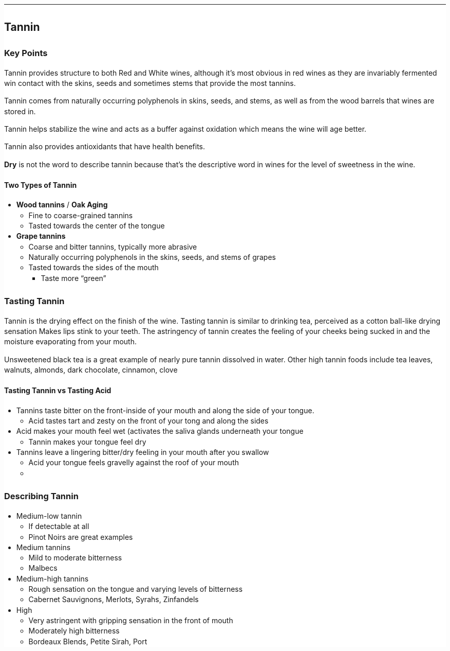 - - - -

## Tannin
### Key Points
Tannin provides structure to both Red and White wines, although it’s most obvious in red wines as they are invariably fermented win contact with the skins, seeds and sometimes stems that provide the most tannins.

Tannin comes from naturally occurring polyphenols in skins, seeds, and stems, as well as from the wood barrels that wines are stored in. 

Tannin helps stabilize the wine and acts as a buffer against oxidation which means the wine will age better. 

Tannin also provides antioxidants that have health benefits.

**Dry** is not the word to describe tannin because that’s the descriptive word in wines for the level of sweetness in the wine.

####  Two Types of Tannin
- **Wood tannins** / **Oak Aging**
	- Fine to coarse-grained tannins
	- Tasted towards the center of the tongue
- **Grape tannins**
	- Coarse and bitter tannins, typically more abrasive
	- Naturally occurring polyphenols in the skins, seeds, and stems of grapes
	- Tasted towards the sides of the mouth
		- Taste more “green”

### Tasting Tannin
Tannin is the drying effect on the finish of the wine.  Tasting tannin is similar to drinking tea, perceived as a cotton ball-like drying sensation  Makes lips stink to your teeth.  The astringency of tannin creates the feeling of your cheeks being sucked in and the moisture evaporating from your mouth.

Unsweetened black tea is a great example of nearly pure tannin dissolved in water.  Other high tannin foods include tea leaves, walnuts, almonds, dark chocolate, cinnamon, clove

#### Tasting Tannin vs Tasting Acid
- Tannins taste bitter on the front-inside of your mouth and along the side of your tongue.
	- Acid tastes tart and zesty on the front of your tong and along the sides
- Acid makes your mouth feel wet (activates the saliva glands underneath your tongue
	- Tannin makes your tongue feel dry
- Tannins leave a lingering bitter/dry feeling in your mouth after you swallow
	- Acid your tongue feels gravelly against the roof of your mouth
	- 


### Describing Tannin
- Medium-low tannin
	- If detectable at all
	- Pinot Noirs are great examples
- Medium tannins
	- Mild to moderate bitterness
	- Malbecs
- Medium-high tannins
	- Rough sensation on the tongue and varying levels of bitterness
	- Cabernet Sauvignons, Merlots, Syrahs, Zinfandels
- High
	- Very astringent with gripping sensation in the front of mouth
	- Moderately high bitterness
	- Bordeaux Blends, Petite Sirah, Port
